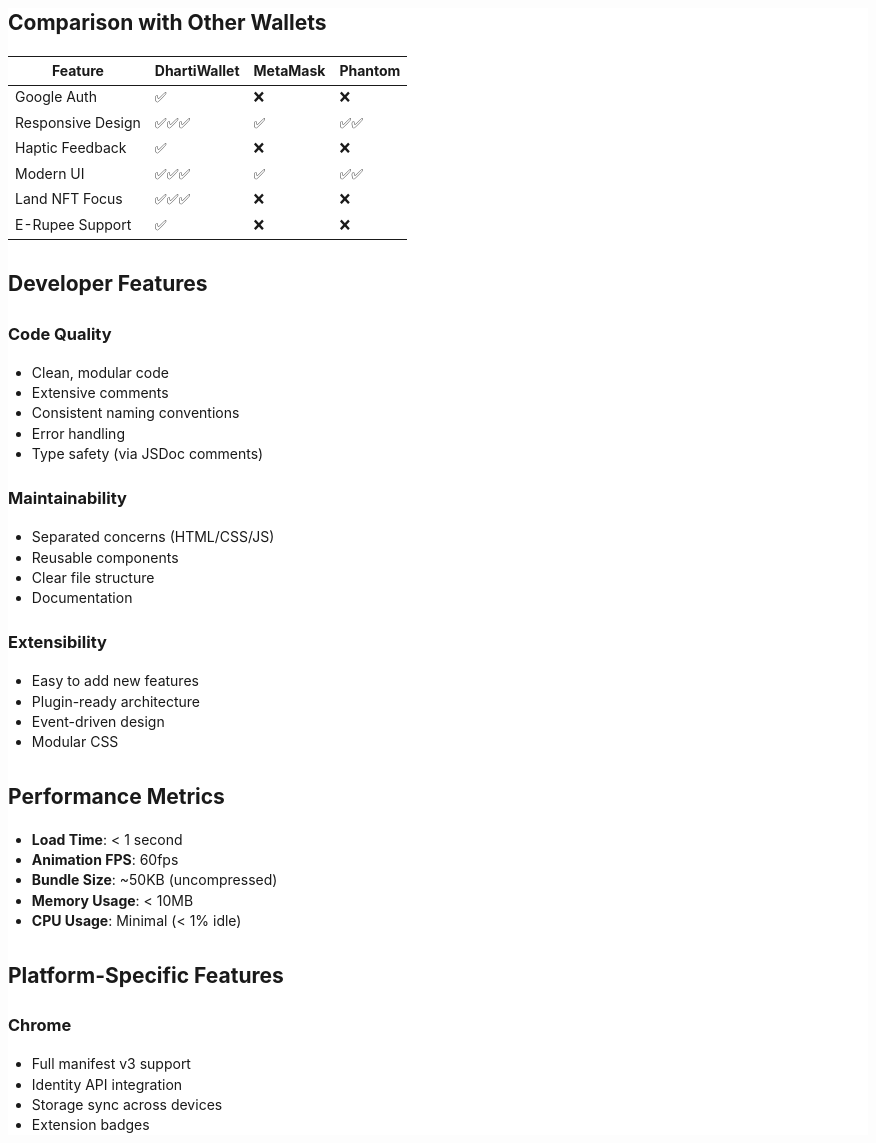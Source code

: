 ## Comparison with Other Wallets

| Feature | DhartiWallet | MetaMask | Phantom |
|---------|--------------|----------|---------|
| Google Auth | ✅ | ❌ | ❌ |
| Responsive Design | ✅✅✅ | ✅ | ✅✅ |
| Haptic Feedback | ✅ | ❌ | ❌ |
| Modern UI | ✅✅✅ | ✅ | ✅✅ |
| Land NFT Focus | ✅✅✅ | ❌ | ❌ |
| E-Rupee Support | ✅ | ❌ | ❌ |

## Developer Features

### Code Quality
- Clean, modular code
- Extensive comments
- Consistent naming conventions
- Error handling
- Type safety (via JSDoc comments)

### Maintainability
- Separated concerns (HTML/CSS/JS)
- Reusable components
- Clear file structure
- Documentation

### Extensibility
- Easy to add new features
- Plugin-ready architecture
- Event-driven design
- Modular CSS

## Performance Metrics

- **Load Time**: < 1 second
- **Animation FPS**: 60fps
- **Bundle Size**: ~50KB (uncompressed)
- **Memory Usage**: < 10MB
- **CPU Usage**: Minimal (< 1% idle)

## Platform-Specific Features

### Chrome
- Full manifest v3 support
- Identity API integration
- Storage sync across devices
- Extension badges
